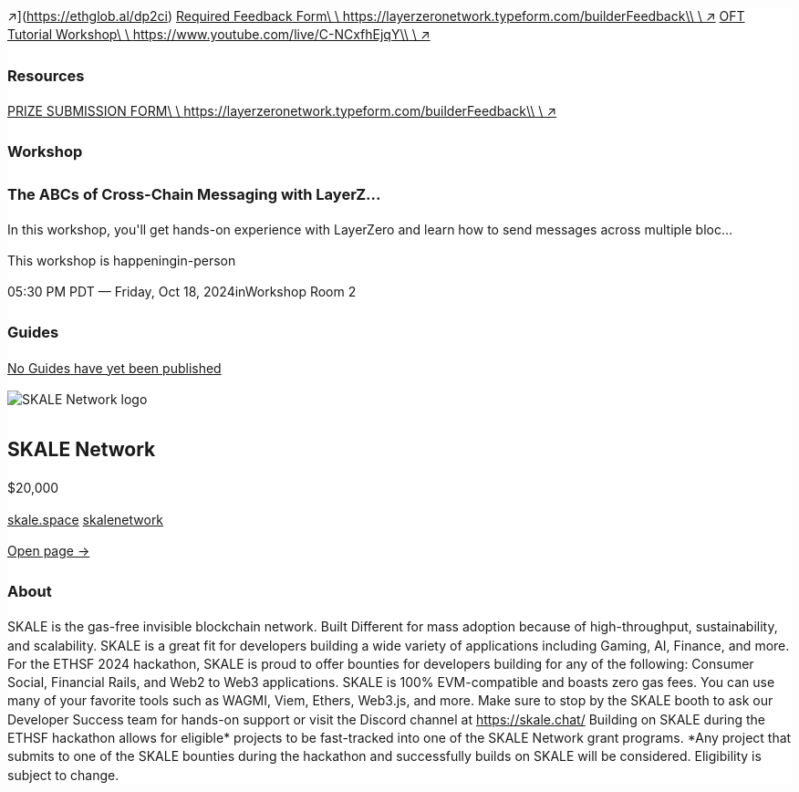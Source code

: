 ↗](https://ethglob.al/dp2ci) [Required Feedback Form\\
\\
https://layerzeronetwork.typeform.com/builderFeedback\\
\\
↗](https://ethglob.al/nz0wh) [OFT Tutorial Workshop\\
\\
https://www.youtube.com/live/C-NCxfhEjqY\\
\\
↗](https://ethglob.al/iqacc)

### Resources

[PRIZE SUBMISSION FORM\\
\\
https://layerzeronetwork.typeform.com/builderFeedback\\
\\
↗](https://ethglob.al/9vt2r)

### Workshop

### The ABCs of Cross-Chain Messaging with LayerZ...

In this workshop, you'll get hands-on experience with LayerZero and learn how to send messages across multiple bloc...

This workshop is happeningin-person

05:30 PM PDT — Friday, Oct 18, 2024inWorkshop Room 2

### Guides

[No Guides have yet been published](https://ethglobal.com/guides)

![SKALE Network logo](https://ethglobal.b-cdn.net/organizations/t5on2/square-logo/default.png)

## SKALE Network

$20,000

[skale.space](https://skale.space/) [skalenetwork](https://twitter.com/SkaleNetwork)

[Open page →](https://ethglobal.com/events/sanfrancisco2024/prizes/skale-network)

### About

SKALE is the gas-free invisible blockchain network. Built Different for mass adoption because of high-throughput, sustainability, and scalability. SKALE is a great fit for developers building a wide variety of applications including Gaming, AI, Finance, and more. For the ETHSF 2024 hackathon, SKALE is proud to offer bounties for developers building for any of the following: Consumer Social, Financial Rails, and Web2 to Web3 applications.
SKALE is 100% EVM-compatible and boasts zero gas fees. You can use many of your favorite tools such as WAGMI, Viem, Ethers, Web3.js, and more. Make sure to stop by the SKALE booth to ask our Developer Success team for hands-on support or visit the Discord channel at https://skale.chat/
Building on SKALE during the ETHSF hackathon allows for eligible\* projects to be fast-tracked into one of the SKALE Network grant programs.
\*Any project that submits to one of the SKALE bounties during the hackathon and successfully builds on SKALE will be considered. Eligibility is subject to change.
